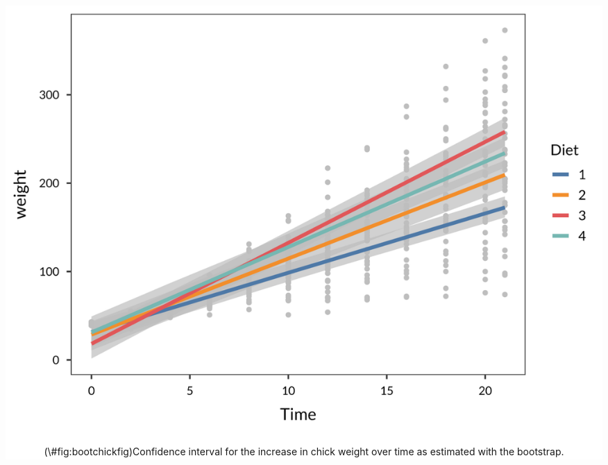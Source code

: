 <div class="figure" style="text-align: center">
<img src="08_bootstrap_files/figure-html/bootchickfig-1.svg" alt="Confidence interval for the increase in chick weight over time as estimated with the bootstrap." width=".6\linewidth" />
<p class="caption">(\#fig:bootchickfig)Confidence interval for the increase in chick weight over time as estimated with the bootstrap.</p>
</div>













